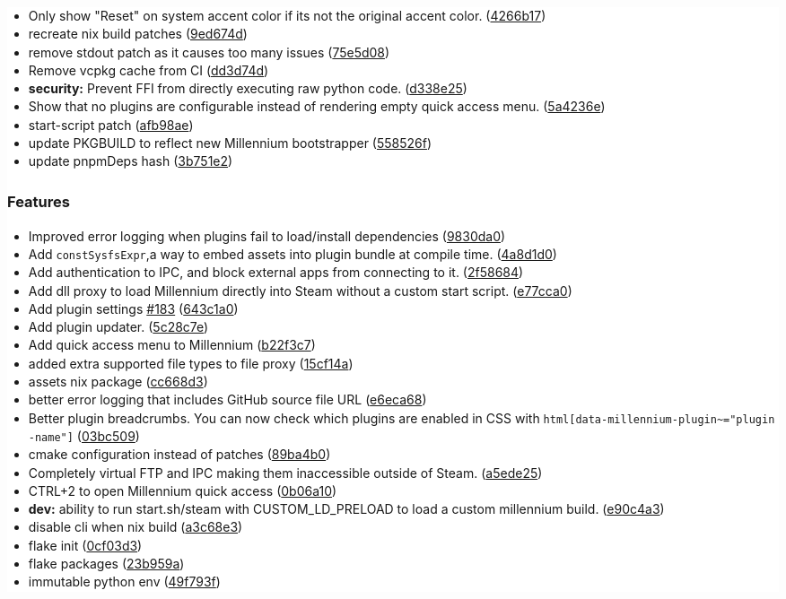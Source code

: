 * Only show "Reset" on system accent color if its not the original accent color. ([4266b17](https://github.com/SteamClientHomebrew/Millennium/commit/4266b1746a21391ffc984af7c087668893e99c21))
* recreate nix build patches ([9ed674d](https://github.com/SteamClientHomebrew/Millennium/commit/9ed674d928d575d58f01057dd353a8bfce113ce0))
* remove stdout patch as it causes too many issues ([75e5d08](https://github.com/SteamClientHomebrew/Millennium/commit/75e5d0838b128e819be02edcc60cee2a3d48f9d4))
* Remove vcpkg cache from CI ([dd3d74d](https://github.com/SteamClientHomebrew/Millennium/commit/dd3d74d9eac5a29cad773d2eeb5bc46de7b2dfd1))
* **security:** Prevent FFI from directly executing raw python code. ([d338e25](https://github.com/SteamClientHomebrew/Millennium/commit/d338e2529d4a6235e0e11ba31555cfa8b2b63cf0))
* Show that no plugins are configurable instead of rendering empty quick access menu. ([5a4236e](https://github.com/SteamClientHomebrew/Millennium/commit/5a4236e61ddd271f785bd6f3d7eb909bc38ccfb1))
* start-script patch ([afb98ae](https://github.com/SteamClientHomebrew/Millennium/commit/afb98aef9f4e8efb0be5c677932743e03a16c46f))
* update PKGBUILD to reflect new Millennium bootstrapper ([558526f](https://github.com/SteamClientHomebrew/Millennium/commit/558526f163f4aca937b3c9e22c2191f8b2fa99b2))
* update pnpmDeps hash ([3b751e2](https://github.com/SteamClientHomebrew/Millennium/commit/3b751e2cebefb0405d2f716e7b125f9c0f2e0587))


### Features

*  Improved error logging when plugins fail to load/install dependencies ([9830da0](https://github.com/SteamClientHomebrew/Millennium/commit/9830da04ae28ebf02755533795d9702b287cb4e0))
* Add `constSysfsExpr`,a way to embed assets into plugin bundle at compile time. ([4a8d1d0](https://github.com/SteamClientHomebrew/Millennium/commit/4a8d1d0bd43e44abdb309d4f125b8e019e62b867))
* Add authentication to IPC, and block external apps from connecting to it. ([2f58684](https://github.com/SteamClientHomebrew/Millennium/commit/2f586844921df29155a6b5f9692e3e06d02e1b84))
* Add dll proxy to load Millennium directly into Steam without a custom start script. ([e77cca0](https://github.com/SteamClientHomebrew/Millennium/commit/e77cca0b0083dad63f991ebecadc46ed45b01c20))
* Add plugin settings [#183](https://github.com/SteamClientHomebrew/Millennium/issues/183) ([643c1a0](https://github.com/SteamClientHomebrew/Millennium/commit/643c1a0c695b89a65f4e637c1f5229135b42915f))
* Add plugin updater. ([5c28c7e](https://github.com/SteamClientHomebrew/Millennium/commit/5c28c7ef96e576ace25a6be111535c6fa0768cdf))
* Add quick access menu to Millennium ([b22f3c7](https://github.com/SteamClientHomebrew/Millennium/commit/b22f3c7b6782a24a31ac5fe10b354f94544b233c))
* added extra supported file types to file proxy ([15cf14a](https://github.com/SteamClientHomebrew/Millennium/commit/15cf14a4b05b2b5d14da0438d3ca78f10c20a886))
* assets nix package ([cc668d3](https://github.com/SteamClientHomebrew/Millennium/commit/cc668d3f86a8c39afc9ee997cdf851b7b14ca887))
* better error logging that includes GitHub source file URL ([e6eca68](https://github.com/SteamClientHomebrew/Millennium/commit/e6eca688bbc1c174996169b18c4d352aebd95b3f))
* Better plugin breadcrumbs. You can now check which plugins are enabled in CSS with `html[data-millennium-plugin~="plugin-name"]` ([03bc509](https://github.com/SteamClientHomebrew/Millennium/commit/03bc5093ff02c053673df8f61f99f676463a711c))
* cmake configuration instead of patches ([89ba4b0](https://github.com/SteamClientHomebrew/Millennium/commit/89ba4b0c14aa0766f8bec5a51cadf544228d8c17))
* Completely virtual FTP and IPC making them inaccessible outside of Steam. ([a5ede25](https://github.com/SteamClientHomebrew/Millennium/commit/a5ede254cd524ece3474604ae1bb6e943dda54a3))
* CTRL+2 to open Millennium quick access ([0b06a10](https://github.com/SteamClientHomebrew/Millennium/commit/0b06a1001c905e921cbd4a0385de6b5db24ac286))
* **dev:** ability to run start.sh/steam with CUSTOM_LD_PRELOAD to load a custom millennium build. ([e90c4a3](https://github.com/SteamClientHomebrew/Millennium/commit/e90c4a31daa8d2054d332f822d3f25a5faaecc35))
* disable cli when nix build ([a3c68e3](https://github.com/SteamClientHomebrew/Millennium/commit/a3c68e3ae70302d6129bc571860c46efb67f63d7))
* flake init ([0cf03d3](https://github.com/SteamClientHomebrew/Millennium/commit/0cf03d339893e02e495335ddc3859a746ccef704))
* flake packages ([23b959a](https://github.com/SteamClientHomebrew/Millennium/commit/23b959a8177163aff940bb2eb59555453da4c1b1))
* immutable python env ([49f793f](https://github.com/SteamClientHomebrew/Millennium/commit/49f793f9f7338082ab77c5ce91cb88c75690c83c))